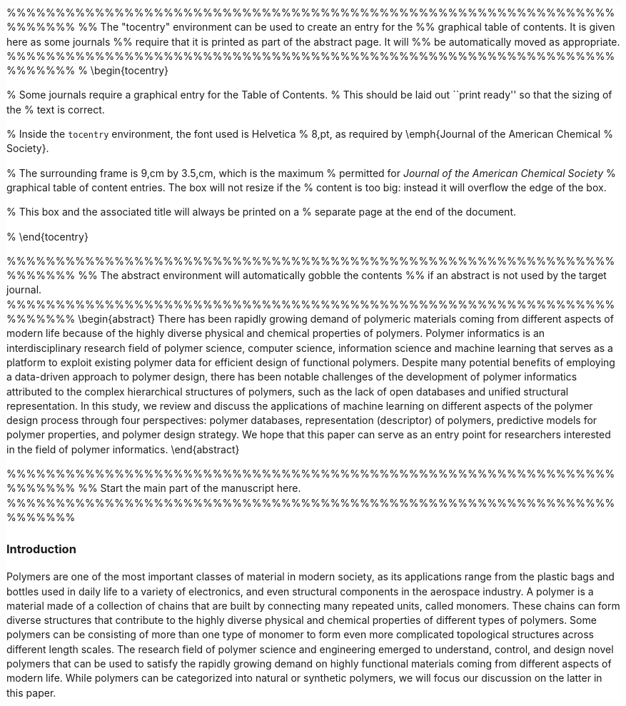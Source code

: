 %%%%%%%%%%%%%%%%%%%%%%%%%%%%%%%%%%%%%%%%%%%%%%%%%%%%%%%%%%%%%%%%%%%%%
%% The "tocentry" environment can be used to create an entry for the
%% graphical table of contents. It is given here as some journals
%% require that it is printed as part of the abstract page. It will
%% be automatically moved as appropriate.
%%%%%%%%%%%%%%%%%%%%%%%%%%%%%%%%%%%%%%%%%%%%%%%%%%%%%%%%%%%%%%%%%%%%%
% \begin{tocentry}

% Some journals require a graphical entry for the Table of Contents.
% This should be laid out ``print ready'' so that the sizing of the
% text is correct.

% Inside the `tocentry` environment, the font used is Helvetica
% 8\,pt, as required by \emph{Journal of the American Chemical
% Society}.

% The surrounding frame is 9\,cm by 3.5\,cm, which is the maximum
% permitted for  *Journal of the American Chemical Society*
% graphical table of content entries. The box will not resize if the
% content is too big: instead it will overflow the edge of the box.

% This box and the associated title will always be printed on a
% separate page at the end of the document.

% \end{tocentry}

%%%%%%%%%%%%%%%%%%%%%%%%%%%%%%%%%%%%%%%%%%%%%%%%%%%%%%%%%%%%%%%%%%%%%
%% The abstract environment will automatically gobble the contents
%% if an abstract is not used by the target journal.
%%%%%%%%%%%%%%%%%%%%%%%%%%%%%%%%%%%%%%%%%%%%%%%%%%%%%%%%%%%%%%%%%%%%%
\begin{abstract}
  There has been rapidly growing demand of polymeric materials coming from different aspects of modern life because of the highly diverse physical and chemical properties of polymers. Polymer informatics is an interdisciplinary research field of polymer science, computer science, information science and machine learning that serves as a platform to exploit existing polymer data for efficient design of functional polymers. Despite many potential benefits of employing a data-driven approach to polymer design, there has been notable challenges of the development of polymer informatics attributed to the complex hierarchical structures of polymers, such as the lack of open databases and unified structural representation. In this study, we review and discuss the applications of machine learning on different aspects of the polymer design process through four perspectives: polymer databases, representation (descriptor) of polymers, predictive models for polymer properties, and polymer design strategy. We hope that this paper can serve as an entry point for researchers interested in the field of polymer informatics.
\end{abstract}

%%%%%%%%%%%%%%%%%%%%%%%%%%%%%%%%%%%%%%%%%%%%%%%%%%%%%%%%%%%%%%%%%%%%%
%% Start the main part of the manuscript here.
%%%%%%%%%%%%%%%%%%%%%%%%%%%%%%%%%%%%%%%%%%%%%%%%%%%%%%%%%%%%%%%%%%%%%
###  Introduction

Polymers are one of the most important classes of material in modern society, as its applications range from the plastic bags and bottles used in daily life to a variety of electronics, and even structural components in the aerospace industry. A polymer is a material made of a collection of chains that are built by connecting many repeated units, called monomers. These chains can form diverse structures that contribute to the highly diverse physical and chemical properties of different types of polymers. Some polymers can be consisting of more than one type of monomer to form even more complicated topological structures across different length scales. The research field of polymer science and engineering emerged to understand, control, and design novel polymers that can be used to satisfy the rapidly growing demand on highly functional materials coming from different aspects of modern life. While polymers can be categorized into natural or synthetic polymers, we will focus our discussion on the latter in this paper. 
